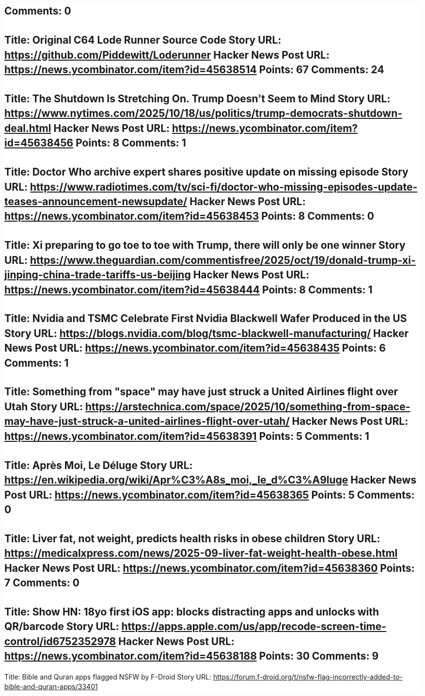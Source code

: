 Comments: 0
----------------------------------------
Title: Original C64 Lode Runner Source Code
Story URL: https://github.com/Piddewitt/Loderunner
Hacker News Post URL: https://news.ycombinator.com/item?id=45638514
Points: 67
Comments: 24
----------------------------------------
Title: The Shutdown Is Stretching On. Trump Doesn't Seem to Mind
Story URL: https://www.nytimes.com/2025/10/18/us/politics/trump-democrats-shutdown-deal.html
Hacker News Post URL: https://news.ycombinator.com/item?id=45638456
Points: 8
Comments: 1
----------------------------------------
Title: Doctor Who archive expert shares positive update on missing episode
Story URL: https://www.radiotimes.com/tv/sci-fi/doctor-who-missing-episodes-update-teases-announcement-newsupdate/
Hacker News Post URL: https://news.ycombinator.com/item?id=45638453
Points: 8
Comments: 0
----------------------------------------
Title: Xi preparing to go toe to toe with Trump, there will only be one winner
Story URL: https://www.theguardian.com/commentisfree/2025/oct/19/donald-trump-xi-jinping-china-trade-tariffs-us-beijing
Hacker News Post URL: https://news.ycombinator.com/item?id=45638444
Points: 8
Comments: 1
----------------------------------------
Title: Nvidia and TSMC Celebrate First Nvidia Blackwell Wafer Produced in the US
Story URL: https://blogs.nvidia.com/blog/tsmc-blackwell-manufacturing/
Hacker News Post URL: https://news.ycombinator.com/item?id=45638435
Points: 6
Comments: 1
----------------------------------------
Title: Something from "space" may have just struck a United Airlines flight over Utah
Story URL: https://arstechnica.com/space/2025/10/something-from-space-may-have-just-struck-a-united-airlines-flight-over-utah/
Hacker News Post URL: https://news.ycombinator.com/item?id=45638391
Points: 5
Comments: 1
----------------------------------------
Title: Après Moi, Le Déluge
Story URL: https://en.wikipedia.org/wiki/Apr%C3%A8s_moi,_le_d%C3%A9luge
Hacker News Post URL: https://news.ycombinator.com/item?id=45638365
Points: 5
Comments: 0
----------------------------------------
Title: Liver fat, not weight, predicts health risks in obese children
Story URL: https://medicalxpress.com/news/2025-09-liver-fat-weight-health-obese.html
Hacker News Post URL: https://news.ycombinator.com/item?id=45638360
Points: 7
Comments: 0
----------------------------------------
Title: Show HN: 18yo first iOS app: blocks distracting apps and unlocks with QR/barcode
Story URL: https://apps.apple.com/us/app/recode-screen-time-control/id6752352978
Hacker News Post URL: https://news.ycombinator.com/item?id=45638188
Points: 30
Comments: 9
----------------------------------------
Title: Bible and Quran apps flagged NSFW by F-Droid
Story URL: https://forum.f-droid.org/t/nsfw-flag-incorrectly-added-to-bible-and-quran-apps/33401